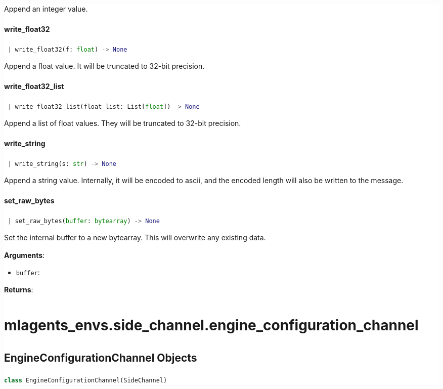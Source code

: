 Append an integer value.

<a name="mlagents_envs.side_channel.outgoing_message.OutgoingMessage.write_float32"></a>
#### write\_float32

```python
 | write_float32(f: float) -> None
```

Append a float value. It will be truncated to 32-bit precision.

<a name="mlagents_envs.side_channel.outgoing_message.OutgoingMessage.write_float32_list"></a>
#### write\_float32\_list

```python
 | write_float32_list(float_list: List[float]) -> None
```

Append a list of float values. They will be truncated to 32-bit precision.

<a name="mlagents_envs.side_channel.outgoing_message.OutgoingMessage.write_string"></a>
#### write\_string

```python
 | write_string(s: str) -> None
```

Append a string value. Internally, it will be encoded to ascii, and the
encoded length will also be written to the message.

<a name="mlagents_envs.side_channel.outgoing_message.OutgoingMessage.set_raw_bytes"></a>
#### set\_raw\_bytes

```python
 | set_raw_bytes(buffer: bytearray) -> None
```

Set the internal buffer to a new bytearray. This will overwrite any existing data.

**Arguments**:

- `buffer`:

**Returns**:



<a name="mlagents_envs.side_channel.engine_configuration_channel"></a>
# mlagents\_envs.side\_channel.engine\_configuration\_channel

<a name="mlagents_envs.side_channel.engine_configuration_channel.EngineConfigurationChannel"></a>
## EngineConfigurationChannel Objects

```python
class EngineConfigurationChannel(SideChannel)
```
